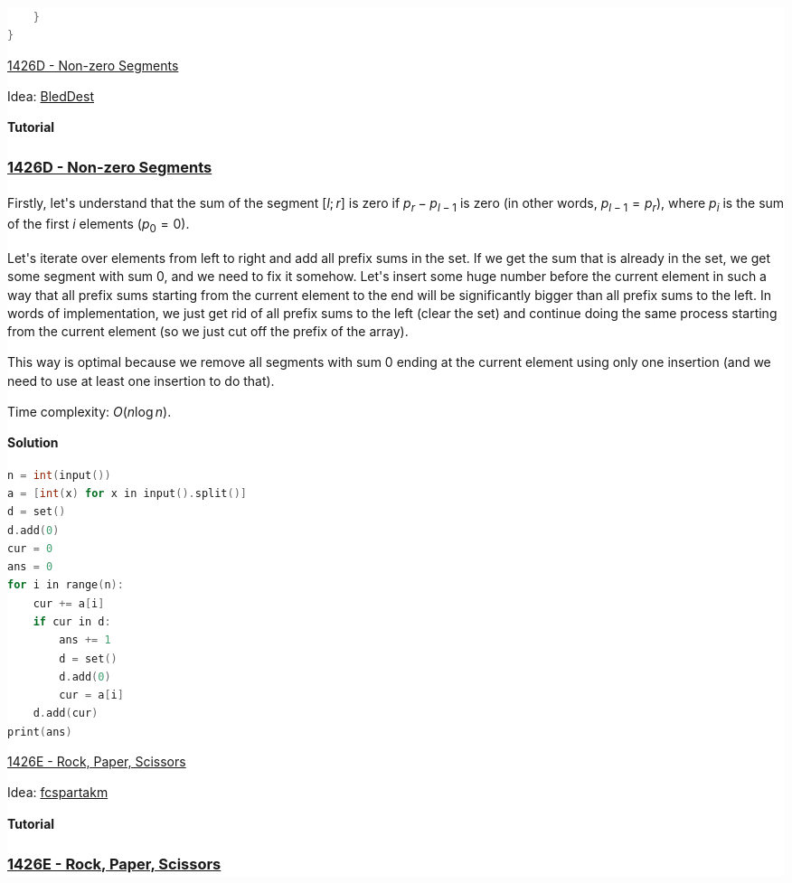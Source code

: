 ```cpp
 	}
}
```
[1426D - Non-zero Segments](../problems/D._Non-zero_Segments.md "Codeforces Round 674 (Div. 3)")

Idea: [BledDest](https://codeforces.com/profile/BledDest "International Grandmaster BledDest")

 **Tutorial**
### [1426D - Non-zero Segments](../problems/D._Non-zero_Segments.md "Codeforces Round 674 (Div. 3)")

Firstly, let's understand that the sum of the segment $[l; r]$ is zero if $p_r - p_{l - 1}$ is zero (in other words, $p_{l - 1} = p_r$), where $p_i$ is the sum of the first $i$ elements ($p_0 = 0$).

Let's iterate over elements from left to right and add all prefix sums in the set. If we get the sum that is already in the set, we get some segment with sum $0$, and we need to fix it somehow. Let's insert some huge number before the current element in such a way that all prefix sums starting from the current element to the end will be significantly bigger than all prefix sums to the left. In words of implementation, we just get rid of all prefix sums to the left (clear the set) and continue doing the same process starting from the current element (so we just cut off the prefix of the array).

This way is optimal because we remove all segments with sum $0$ ending at the current element using only one insertion (and we need to use at least one insertion to do that).

Time complexity: $O(n \log{n})$.

 **Solution**
```cpp
n = int(input())
a = [int(x) for x in input().split()]
d = set()
d.add(0)
cur = 0
ans = 0
for i in range(n):
	cur += a[i]
	if cur in d:
		ans += 1
		d = set()
		d.add(0)
		cur = a[i]
	d.add(cur)
print(ans)
```
[1426E - Rock, Paper, Scissors](../problems/E._Rock,_Paper,_Scissors.md "Codeforces Round 674 (Div. 3)")

Idea: [fcspartakm](https://codeforces.com/profile/fcspartakm "Candidate Master fcspartakm")

 **Tutorial**
### [1426E - Rock, Paper, Scissors](../problems/E._Rock,_Paper,_Scissors.md "Codeforces Round 674 (Div. 3)")
